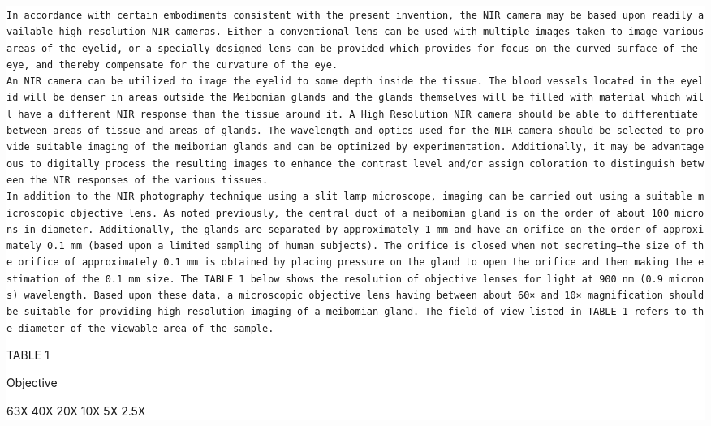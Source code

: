     In accordance with certain embodiments consistent with the present invention, the NIR camera may be based upon readily available high resolution NIR cameras. Either a conventional lens can be used with multiple images taken to image various areas of the eyelid, or a specially designed lens can be provided which provides for focus on the curved surface of the eye, and thereby compensate for the curvature of the eye.
    An NIR camera can be utilized to image the eyelid to some depth inside the tissue. The blood vessels located in the eyelid will be denser in areas outside the Meibomian glands and the glands themselves will be filled with material which will have a different NIR response than the tissue around it. A High Resolution NIR camera should be able to differentiate between areas of tissue and areas of glands. The wavelength and optics used for the NIR camera should be selected to provide suitable imaging of the meibomian glands and can be optimized by experimentation. Additionally, it may be advantageous to digitally process the resulting images to enhance the contrast level and/or assign coloration to distinguish between the NIR responses of the various tissues.
    In addition to the NIR photography technique using a slit lamp microscope, imaging can be carried out using a suitable microscopic objective lens. As noted previously, the central duct of a meibomian gland is on the order of about 100 microns in diameter. Additionally, the glands are separated by approximately 1 mm and have an orifice on the order of approximately 0.1 mm (based upon a limited sampling of human subjects). The orifice is closed when not secreting—the size of the orifice of approximately 0.1 mm is obtained by placing pressure on the gland to open the orifice and then making the estimation of the 0.1 mm size. The TABLE 1 below shows the resolution of objective lenses for light at 900 nm (0.9 microns) wavelength. Based upon these data, a microscopic objective lens having between about 60× and 10× magnification should be suitable for providing high resolution imaging of a meibomian gland. The field of view listed in TABLE 1 refers to the diameter of the viewable area of the sample.
  


 
 
 
 
TABLE 1
 
 
 
 
 
Objective
 
 
 
 
 
 
 
 
 
 
63X
40X
20X
10X
5X
2.5X
 
 
 
 
 
 
 
 
 
 
 
 